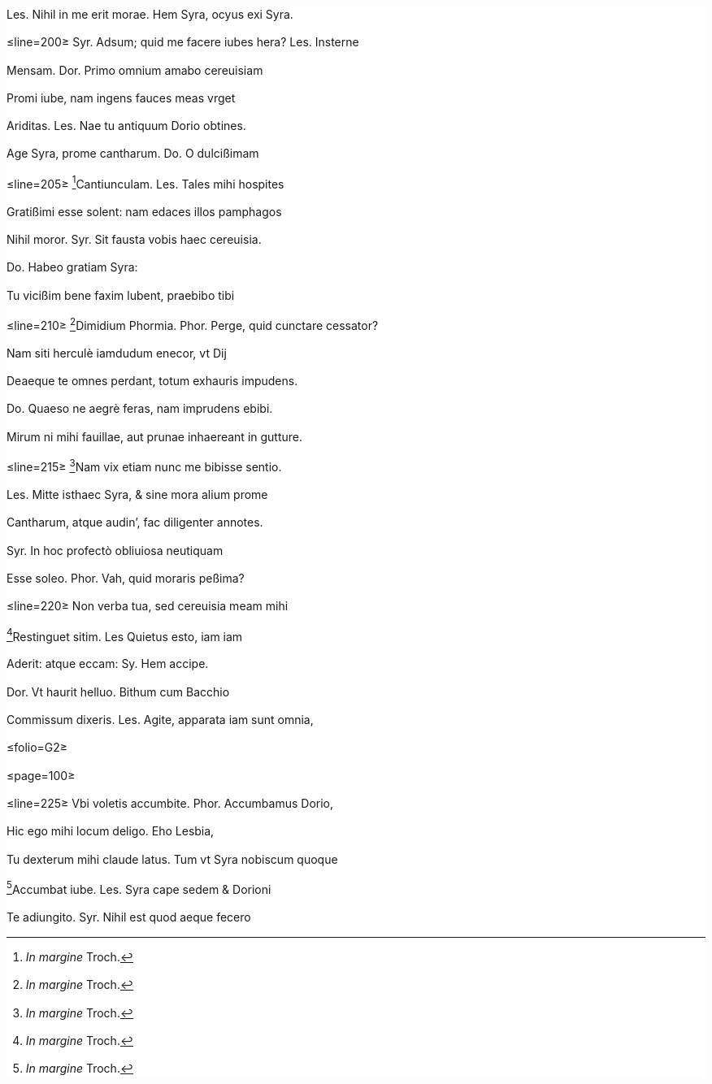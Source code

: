 Les. Nihil in me erit morae. Hem Syra, ocyus exi Syra.

≤line=200≥ Syr. Adsum; quid me facere iubes hera? Les. Insterne

Mensam. Dor. Primo omnium amabo cereuisiam

Promi iube, nam ingens fauces meas vrget

Ariditas. Les. Nae tu antiquum Dorio obtines.

Age Syra, prome cantharum. Do. O dulcißimam

≤line=205≥ [^9]Cantiunculam. Les. Tales mihi hospites

Gratißimi esse solent: nam edaces illos pamphagos

Nihil moror. Syr. Sit fausta vobis haec cereuisia.

Do. Habeo gratiam Syra:

Tu vicißim bene faxim lubent, praebibo tibi

≤line=210≥ [^10]Dimidium Phormia. Phor. Perge, quid cunctare cessator?

Nam siti herculè iamdudum enecor, vt Dij

Deaeque te omnes perdant, totum exhauris impudens.

Do. Quaeso ne aegrè feras, nam imprudens ebibi.

Mirum ni mihi fauillae, aut prunae inhaereant in gutture.

≤line=215≥ [^11]Nam vix etiam nunc me bibisse sentio.

Les. Mitte isthaec Syra, & sine mora alium prome

Cantharum, atque audin’, fac diligenter annotes.

Syr. In hoc profectò obliuiosa neutiquam

Esse soleo. Phor. Vah, quid moraris peßima?

≤line=220≥ Non verba tua, sed cereuisia meam mihi

[^12]Restinguet sitim. Les Quietus esto, iam iam

Aderit: atque eccam: Sy. Hem accipe.

Dor. Vt haurit helluo. Bithum cum Bacchio

Commissum dixeris. Les. Agite, apparata iam sunt omnia,

≤folio=G2≥

≤page=100≥

≤line=225≥ Vbi voletis accumbite. Phor. Accumbamus Dorio,

Hic ego mihi locum deligo. Eho Lesbia,

Tu dexterum mihi claude latus. Tum vt Syra nobiscum quoque

[^13]Accumbat iube. Les. Syra cape sedem & Dorioni

Te adiungito. Syr. Nihil est quod aeque fecero


[^1]: *In margine* Troch.
[^2]: *In margine* Troch.
[^3]: *In margine* Troch.
[^4]: *In margine* Troch.
[^5]: *In margine* Troch.
[^6]: *In margine* Troch.
[^7]: *In margine* Troch.
[^8]: *In margine* Troch.
[^9]: *In margine* Troch.
[^10]: *In margine* Troch.
[^11]: *In margine* Troch.
[^12]: *In margine* Troch.
[^13]: *In margine* Troch.
[^14]: *In margine* Dimet.
[^15]: *In margine* Troch.
[^16]: *In margine* Troch.
[^17]: *In margine* Troch.
[^18]: *In margine* Troch.
[^19]: *In margine* Troch. 2.
[^20]: *In margine* Troch.
[^21]: *In margine* Scaz.
[^22]: *In margine* Troch.
[^23]: *In margine* Troch.
[^24]: *In margine* Troch.
[^25]: *In margine* Troch. 2.
[^26]: *In margine* Troch.
[^27]: *In margine* Troch.
[^28]: *In margine* Troch.
[^29]: *In margine* Troch.
[^30]: *In margine* Troch.
[^31]: *In margine* Troch.
[^32]: *In margine* Troch.
[^33]: *In margine* Troch.
[^34]: *In margine* Troch. 2.
[^35]: *In margine* Troch.
[^36]: *In margine* Troch.
[^37]: *In margine* Troch. 2.
[^38]: *In margine* Troch.
[^39]: *In margine* Troch.
[^40]: *In margine* Troch. 5.
[^41]: *In margine* Troch. 3.
[^42]: *In margine* Iamb. 3.
[^43]: *In margine* Iamb. 2.
[^44]: *In margine* Iamb. 2.
[^45]: *In margine* Iamb. 7.
[^46]: *In margine* Iamb. 4.
[^47]: *In margine* Iamb.
[^48]: *In margine* Scaz.
[^49]: *In margine* Iamb.
[^50]: *In margine* Iamb.
[^51]: *In margine* Iamb.
[^52]: *In margine* Iamb.
[^53]: *In margine* Iamb. 4.
[^54]: *In margine* Iamb. 2.
[^55]: *In margine* Iamb.
[^56]: *In margine* Troch.
[^57]: *In margine* Iamb. 3.
[^58]: *In margine* Iamb. 9.
[^59]: *In margine* Iamb. 2.
[^60]: *In margine* Iamb. 6.
[^61]: *In margine* Iamb.
[^62]: *In margine* Iamb.
[^63]: *In margine* Iamb. 3.
[^64]: *In margine* Iamb.
[^65]: *In margine* Iamb.
[^66]: *In margine* Iamb. 2.
[^67]: *In margine* Iamb. 3.
[^68]: *In margine* Iamb. 4.
[^69]: *In margine* Iamb. 2.
[^70]: *In margine* Iamb. 2.
[^71]: *In margine* Iamb.
[^72]: *In margine* Iamb.
[^73]: *In margine* Troch.
[^74]: *In margine* Troch. 2.
[^75]: *In margine* Troch.
[^76]: *In margine* Troch.
[^77]: *In margine* Troch. 4.
[^78]: *In margine* Troch. 2.
[^79]: *In margine* Troch. 2.
[^80]: *In margine* Troch.
[^81]: *In margine* Troch.
[^82]: *In margine* Dimet.
[^83]: *In margine* Catal.